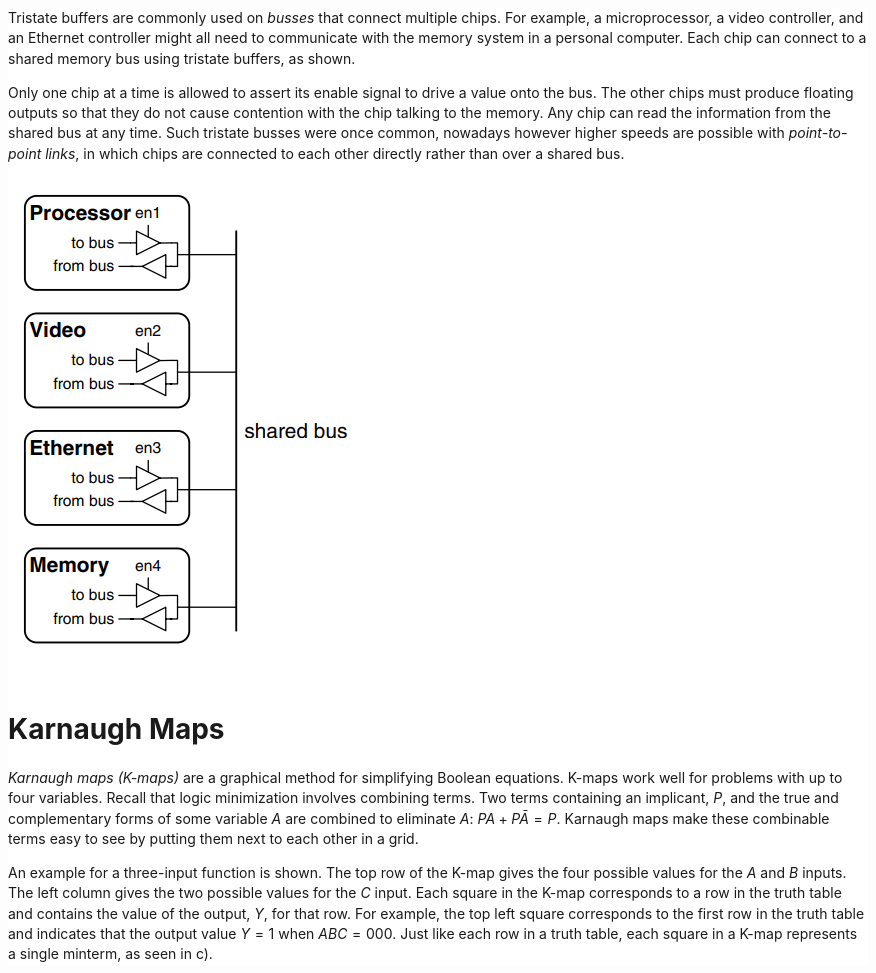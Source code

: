 Tristate buffers are commonly used on *busses* that connect multiple chips. For example, a microprocessor, a video controller, and an Ethernet controller might all need to communicate with the memory system in a personal computer. Each chip can connect to a shared memory bus using tristate buffers, as shown.

Only one chip at a time is allowed to assert its enable signal to drive a value onto the bus. The other chips must produce floating outputs so that they do not cause contention with the chip talking to the memory. Any chip can read the information from the shared bus at any time. Such tristate busses were once common, nowadays however higher speeds are possible with *point-to-point links*, in which chips are connected to each other directly rather than over a shared bus.

![Untitled](Combinational%20Logic%2007744c0d58ba427db4099d6ce921d578/Untitled%2017.png)

# Karnaugh Maps

*Karnaugh maps (K-maps)* are a graphical method for simplifying Boolean equations. K-maps work well for problems with up to four variables. Recall that logic minimization involves combining terms. Two terms containing an implicant, $P$, and the true and complementary forms of some variable $A$ are combined to eliminate $A$: $PA + P\bar{A} = P$. Karnaugh maps make these combinable terms easy to see by putting them next to each other in a grid.

An example for a three-input function is shown. The top row of the K-map gives the four possible values for the $A$ and $B$ inputs. The left column gives the two possible values for the $C$ input. Each square in the K-map corresponds to a row in the truth table and contains the value of the output, $Y$, for that row. For example, the top left square corresponds to the first row in the truth table and indicates that the output value $Y = 1$ when $ABC = 000$. Just like each row in a truth table, each square in a K-map represents a single minterm, as seen in c).
